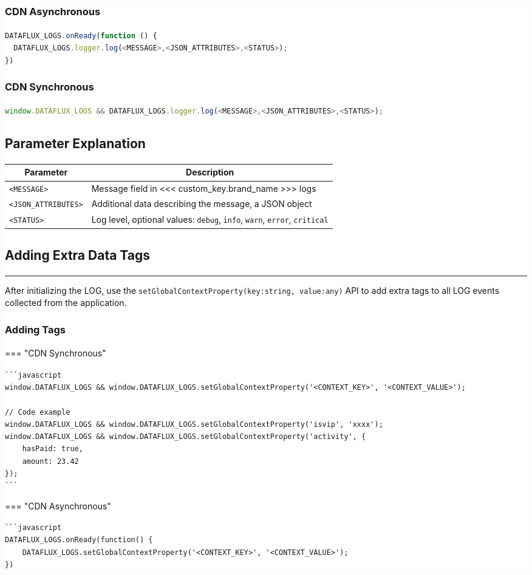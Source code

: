 ### CDN Asynchronous

```javascript
DATAFLUX_LOGS.onReady(function () {
  DATAFLUX_LOGS.logger.log(<MESSAGE>,<JSON_ATTRIBUTES>,<STATUS>);
})
```

### CDN Synchronous

```javascript
window.DATAFLUX_LOGS && DATAFLUX_LOGS.logger.log(<MESSAGE>,<JSON_ATTRIBUTES>,<STATUS>);
```

## Parameter Explanation

| **Parameter**            | **Description**                                                    |
| ------------------------ | ------------------------------------------------------------------- |
| `<MESSAGE>`              | Message field in <<< custom_key.brand_name >>> logs                |
| `<JSON_ATTRIBUTES>`      | Additional data describing the message, a JSON object              |
| `<STATUS>`               | Log level, optional values: `debug`, `info`, `warn`, `error`, `critical` |

## Adding Extra Data Tags

---

After initializing the LOG, use the `setGlobalContextProperty(key:string, value:any)` API to add extra tags to all LOG events collected from the application.

### Adding Tags

=== "CDN Synchronous"

    ```javascript
    window.DATAFLUX_LOGS && window.DATAFLUX_LOGS.setGlobalContextProperty('<CONTEXT_KEY>', '<CONTEXT_VALUE>');

    // Code example
    window.DATAFLUX_LOGS && window.DATAFLUX_LOGS.setGlobalContextProperty('isvip', 'xxxx');
    window.DATAFLUX_LOGS && window.DATAFLUX_LOGS.setGlobalContextProperty('activity', {
        hasPaid: true,
        amount: 23.42
    });
    ```

=== "CDN Asynchronous"

    ```javascript
    DATAFLUX_LOGS.onReady(function() {
        DATAFLUX_LOGS.setGlobalContextProperty('<CONTEXT_KEY>', '<CONTEXT_VALUE>');
    })
